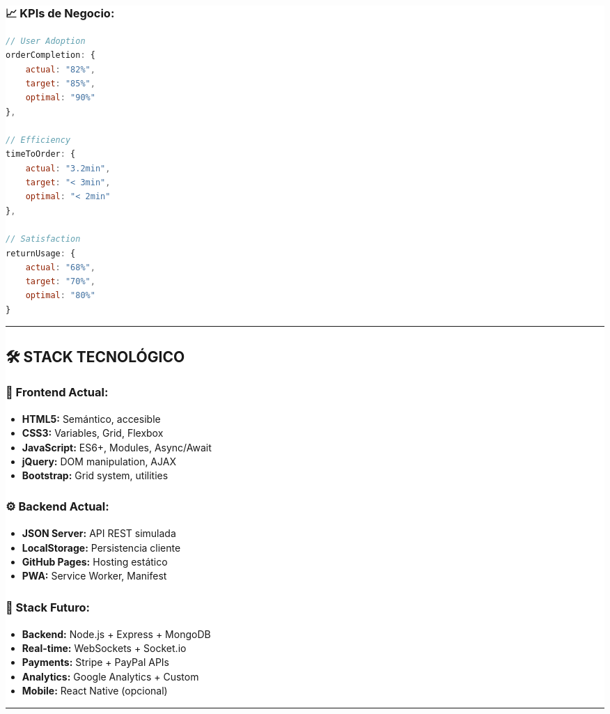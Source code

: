 ### **📈 KPIs de Negocio:**
```javascript
// User Adoption
orderCompletion: {
    actual: "82%",
    target: "85%",
    optimal: "90%"
},

// Efficiency
timeToOrder: {
    actual: "3.2min",
    target: "< 3min",
    optimal: "< 2min"
},

// Satisfaction
returnUsage: {
    actual: "68%",
    target: "70%",
    optimal: "80%"
}
```

---

## 🛠️ **STACK TECNOLÓGICO**

### **📱 Frontend Actual:**
- **HTML5:** Semántico, accesible
- **CSS3:** Variables, Grid, Flexbox
- **JavaScript:** ES6+, Modules, Async/Await
- **jQuery:** DOM manipulation, AJAX
- **Bootstrap:** Grid system, utilities

### **⚙️ Backend Actual:**
- **JSON Server:** API REST simulada
- **LocalStorage:** Persistencia cliente
- **GitHub Pages:** Hosting estático
- **PWA:** Service Worker, Manifest

### **🔮 Stack Futuro:**
- **Backend:** Node.js + Express + MongoDB
- **Real-time:** WebSockets + Socket.io
- **Payments:** Stripe + PayPal APIs
- **Analytics:** Google Analytics + Custom
- **Mobile:** React Native (opcional)

---
